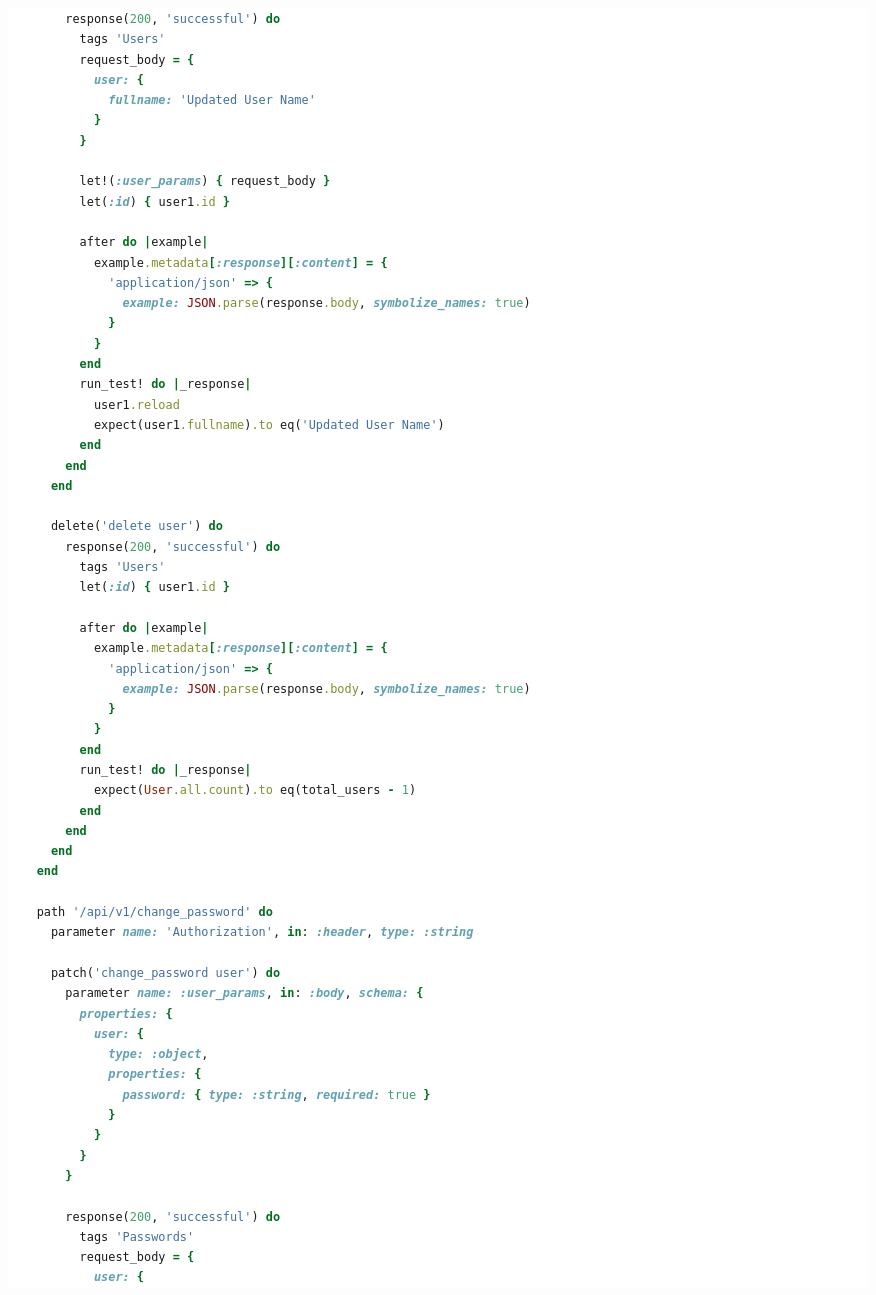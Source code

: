 ```ruby
        response(200, 'successful') do
          tags 'Users'
          request_body = {
            user: {
              fullname: 'Updated User Name'
            }
          }

          let!(:user_params) { request_body }
          let(:id) { user1.id }

          after do |example|
            example.metadata[:response][:content] = {
              'application/json' => {
                example: JSON.parse(response.body, symbolize_names: true)
              }
            }
          end
          run_test! do |_response|
            user1.reload
            expect(user1.fullname).to eq('Updated User Name')
          end
        end
      end

      delete('delete user') do
        response(200, 'successful') do
          tags 'Users'
          let(:id) { user1.id }

          after do |example|
            example.metadata[:response][:content] = {
              'application/json' => {
                example: JSON.parse(response.body, symbolize_names: true)
              }
            }
          end
          run_test! do |_response|
            expect(User.all.count).to eq(total_users - 1)
          end
        end
      end
    end

    path '/api/v1/change_password' do
      parameter name: 'Authorization', in: :header, type: :string

      patch('change_password user') do
        parameter name: :user_params, in: :body, schema: {
          properties: {
            user: {
              type: :object,
              properties: {
                password: { type: :string, required: true }
              }
            }
          }
        }

        response(200, 'successful') do
          tags 'Passwords'
          request_body = {
            user: {
```